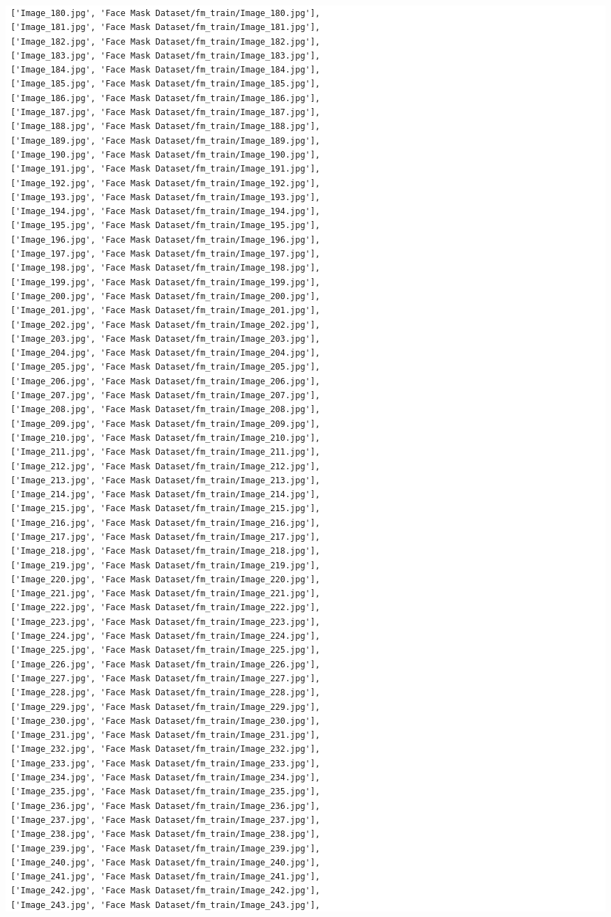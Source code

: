      ['Image_180.jpg', 'Face Mask Dataset/fm_train/Image_180.jpg'],
     ['Image_181.jpg', 'Face Mask Dataset/fm_train/Image_181.jpg'],
     ['Image_182.jpg', 'Face Mask Dataset/fm_train/Image_182.jpg'],
     ['Image_183.jpg', 'Face Mask Dataset/fm_train/Image_183.jpg'],
     ['Image_184.jpg', 'Face Mask Dataset/fm_train/Image_184.jpg'],
     ['Image_185.jpg', 'Face Mask Dataset/fm_train/Image_185.jpg'],
     ['Image_186.jpg', 'Face Mask Dataset/fm_train/Image_186.jpg'],
     ['Image_187.jpg', 'Face Mask Dataset/fm_train/Image_187.jpg'],
     ['Image_188.jpg', 'Face Mask Dataset/fm_train/Image_188.jpg'],
     ['Image_189.jpg', 'Face Mask Dataset/fm_train/Image_189.jpg'],
     ['Image_190.jpg', 'Face Mask Dataset/fm_train/Image_190.jpg'],
     ['Image_191.jpg', 'Face Mask Dataset/fm_train/Image_191.jpg'],
     ['Image_192.jpg', 'Face Mask Dataset/fm_train/Image_192.jpg'],
     ['Image_193.jpg', 'Face Mask Dataset/fm_train/Image_193.jpg'],
     ['Image_194.jpg', 'Face Mask Dataset/fm_train/Image_194.jpg'],
     ['Image_195.jpg', 'Face Mask Dataset/fm_train/Image_195.jpg'],
     ['Image_196.jpg', 'Face Mask Dataset/fm_train/Image_196.jpg'],
     ['Image_197.jpg', 'Face Mask Dataset/fm_train/Image_197.jpg'],
     ['Image_198.jpg', 'Face Mask Dataset/fm_train/Image_198.jpg'],
     ['Image_199.jpg', 'Face Mask Dataset/fm_train/Image_199.jpg'],
     ['Image_200.jpg', 'Face Mask Dataset/fm_train/Image_200.jpg'],
     ['Image_201.jpg', 'Face Mask Dataset/fm_train/Image_201.jpg'],
     ['Image_202.jpg', 'Face Mask Dataset/fm_train/Image_202.jpg'],
     ['Image_203.jpg', 'Face Mask Dataset/fm_train/Image_203.jpg'],
     ['Image_204.jpg', 'Face Mask Dataset/fm_train/Image_204.jpg'],
     ['Image_205.jpg', 'Face Mask Dataset/fm_train/Image_205.jpg'],
     ['Image_206.jpg', 'Face Mask Dataset/fm_train/Image_206.jpg'],
     ['Image_207.jpg', 'Face Mask Dataset/fm_train/Image_207.jpg'],
     ['Image_208.jpg', 'Face Mask Dataset/fm_train/Image_208.jpg'],
     ['Image_209.jpg', 'Face Mask Dataset/fm_train/Image_209.jpg'],
     ['Image_210.jpg', 'Face Mask Dataset/fm_train/Image_210.jpg'],
     ['Image_211.jpg', 'Face Mask Dataset/fm_train/Image_211.jpg'],
     ['Image_212.jpg', 'Face Mask Dataset/fm_train/Image_212.jpg'],
     ['Image_213.jpg', 'Face Mask Dataset/fm_train/Image_213.jpg'],
     ['Image_214.jpg', 'Face Mask Dataset/fm_train/Image_214.jpg'],
     ['Image_215.jpg', 'Face Mask Dataset/fm_train/Image_215.jpg'],
     ['Image_216.jpg', 'Face Mask Dataset/fm_train/Image_216.jpg'],
     ['Image_217.jpg', 'Face Mask Dataset/fm_train/Image_217.jpg'],
     ['Image_218.jpg', 'Face Mask Dataset/fm_train/Image_218.jpg'],
     ['Image_219.jpg', 'Face Mask Dataset/fm_train/Image_219.jpg'],
     ['Image_220.jpg', 'Face Mask Dataset/fm_train/Image_220.jpg'],
     ['Image_221.jpg', 'Face Mask Dataset/fm_train/Image_221.jpg'],
     ['Image_222.jpg', 'Face Mask Dataset/fm_train/Image_222.jpg'],
     ['Image_223.jpg', 'Face Mask Dataset/fm_train/Image_223.jpg'],
     ['Image_224.jpg', 'Face Mask Dataset/fm_train/Image_224.jpg'],
     ['Image_225.jpg', 'Face Mask Dataset/fm_train/Image_225.jpg'],
     ['Image_226.jpg', 'Face Mask Dataset/fm_train/Image_226.jpg'],
     ['Image_227.jpg', 'Face Mask Dataset/fm_train/Image_227.jpg'],
     ['Image_228.jpg', 'Face Mask Dataset/fm_train/Image_228.jpg'],
     ['Image_229.jpg', 'Face Mask Dataset/fm_train/Image_229.jpg'],
     ['Image_230.jpg', 'Face Mask Dataset/fm_train/Image_230.jpg'],
     ['Image_231.jpg', 'Face Mask Dataset/fm_train/Image_231.jpg'],
     ['Image_232.jpg', 'Face Mask Dataset/fm_train/Image_232.jpg'],
     ['Image_233.jpg', 'Face Mask Dataset/fm_train/Image_233.jpg'],
     ['Image_234.jpg', 'Face Mask Dataset/fm_train/Image_234.jpg'],
     ['Image_235.jpg', 'Face Mask Dataset/fm_train/Image_235.jpg'],
     ['Image_236.jpg', 'Face Mask Dataset/fm_train/Image_236.jpg'],
     ['Image_237.jpg', 'Face Mask Dataset/fm_train/Image_237.jpg'],
     ['Image_238.jpg', 'Face Mask Dataset/fm_train/Image_238.jpg'],
     ['Image_239.jpg', 'Face Mask Dataset/fm_train/Image_239.jpg'],
     ['Image_240.jpg', 'Face Mask Dataset/fm_train/Image_240.jpg'],
     ['Image_241.jpg', 'Face Mask Dataset/fm_train/Image_241.jpg'],
     ['Image_242.jpg', 'Face Mask Dataset/fm_train/Image_242.jpg'],
     ['Image_243.jpg', 'Face Mask Dataset/fm_train/Image_243.jpg'],